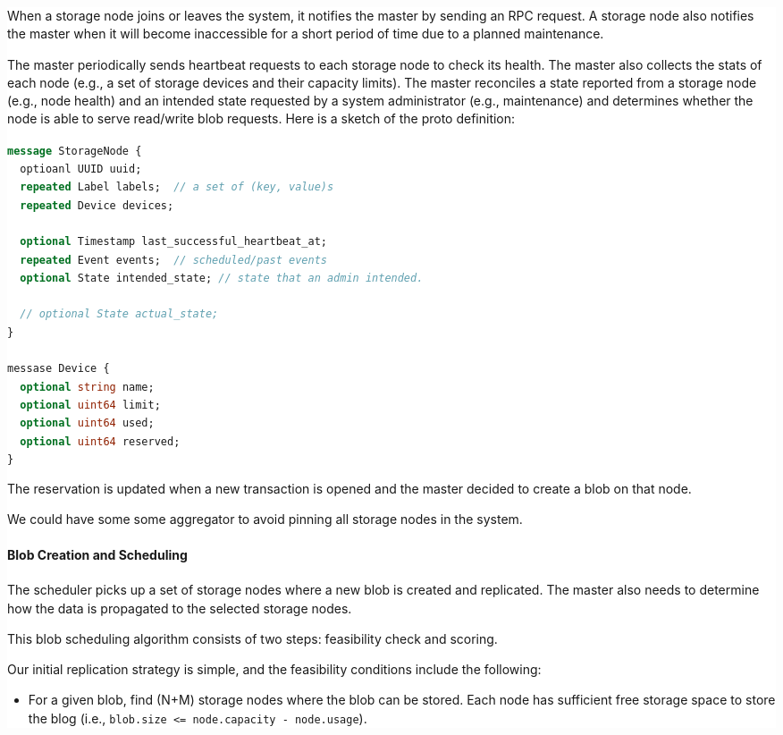 When a storage node joins or leaves the system, it notifies the master
by sending an RPC request. A storage node also notifies the master
when it will become inaccessible for a short period of time due to a
planned maintenance.

The master periodically sends heartbeat requests to each storage node
to check its health. The master also collects the stats of each node
(e.g., a set of storage devices and their capacity limits). The master
reconciles a state reported from a storage node (e.g., node health)
and an intended state requested by a system administrator (e.g.,
maintenance) and determines whether the node is able to serve
read/write blob requests. Here is a sketch of the proto definition:

```proto
message StorageNode {
  optioanl UUID uuid;
  repeated Label labels;  // a set of (key, value)s
  repeated Device devices;
  
  optional Timestamp last_successful_heartbeat_at;
  repeated Event events;  // scheduled/past events
  optional State intended_state; // state that an admin intended.
  
  // optional State actual_state;
}

messase Device {
  optional string name;
  optional uint64 limit;
  optional uint64 used;
  optional uint64 reserved;
}
```

The reservation is updated when a new transaction is opened and 
the master decided to create a blob on that node.

We could have some some aggregator to avoid pinning all storage 
nodes in the system.

#### Blob Creation and Scheduling

The scheduler picks up a set of storage nodes where a new blob is
created and replicated. The master also needs to determine how the
data is propagated to the selected storage nodes.

This blob scheduling algorithm consists of two steps: feasibility check
and scoring. 

Our initial replication strategy is simple, and the feasibility
conditions include the following:

- For a given blob, find (N+M) storage nodes where the blob can be stored.
  Each node has sufficient free storage space to store the blog (i.e.,
  `blob.size <= node.capacity - node.usage`). 
  